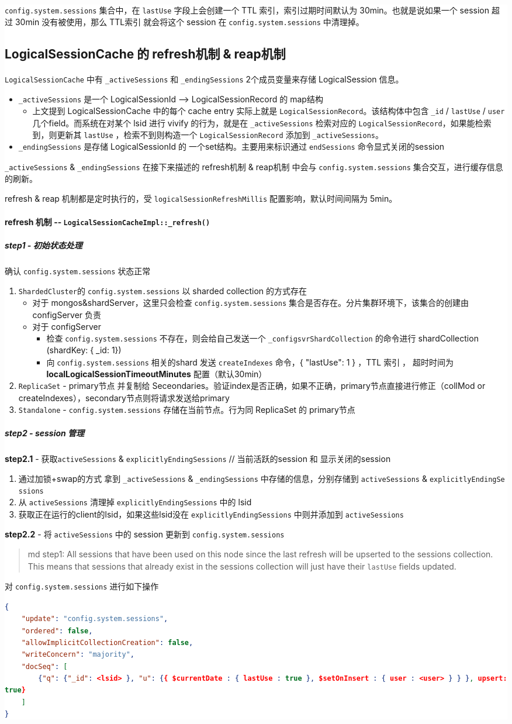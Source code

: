  `config.system.sessions` 集合中，在 `lastUse` 字段上会创建一个 TTL 索引，索引过期时间默认为 30min。也就是说如果一个 session 超过 30min 没有被使用，那么 TTL索引 就会将这个 session 在 `config.system.sessions` 中清理掉。

## LogicalSessionCache 的 refresh机制 & reap机制

`LogicalSessionCache` 中有 `_activeSessions` 和 `_endingSessions` 2个成员变量来存储 LogicalSession 信息。

* `_activeSessions` 是一个 LogicalSessionId --> LogicalSessionRecord 的 map结构
  * 上文提到 LogicalSessionCache 中的每个 cache entry 实际上就是 `LogicalSessionRecord`。该结构体中包含 `_id` / `lastUse` / `user` 几个field。而系统在对某个 lsid 进行 vivify 的行为，就是在 `_activeSessions` 检索对应的 `LogicalSessionRecord`，如果能检索到，则更新其 `lastUse` ，检索不到则构造一个 `LogicalSessionRecord` 添加到 `_activeSessions`。
* `_endingSessions` 是存储 LogicalSessionId 的 一个set结构。主要用来标识通过 `endSessions` 命令显式关闭的session



`_activeSessions` & `_endingSessions` 在接下来描述的 refresh机制 & reap机制 中会与 `config.system.sessions` 集合交互，进行缓存信息的刷新。

refresh & reap 机制都是定时执行的，受 `logicalSessionRefreshMillis` 配置影响，默认时间间隔为 5min。

#### refresh 机制 -- `LogicalSessionCacheImpl::_refresh()`

#####  step1 - 初始状态处理

确认 `config.system.sessions` 状态正常

1. `ShardedCluster`的 `config.system.sessions` 以 sharded collection 的方式存在
   * 对于 mongos&shardServer，这里只会检查 `config.system.sessions` 集合是否存在。分片集群环境下，该集合的创建由 configServer 负责
   * 对于 configServer
     * 检查 `config.system.sessions` 不存在，则会给自己发送一个 `_configsvrShardCollection` 的命令进行 shardCollection (shardKey: { _id: 1})
     * 向 `config.system.sessions` 相关的shard 发送 `createIndexes` 命令，{ "lastUse": 1 } ，TTL 索引 ， 超时时间为 **localLogicalSessionTimeoutMinutes** 配置（默认30min）
2. `ReplicaSet` - primary节点 并复制给 Seceondaries。验证index是否正确，如果不正确，primary节点直接进行修正（collMod or createIndexes），secondary节点则将请求发送给primary
3. `Standalone` - `config.system.sessions` 存储在当前节点。行为同 ReplicaSet 的 primary节点

##### step2 - session 管理

**step2.1** - 获取`activeSessions` & `explicitlyEndingSessions` // 当前活跃的session 和 显示关闭的session

1. 通过加锁+swap的方式 拿到 `_activeSessions` & `_endingSessions` 中存储的信息，分别存储到 `activeSessions` & `explicitlyEndingSessions`
2. 从 `activeSessions` 清理掉 `explicitlyEndingSessions` 中的 lsid
3. 获取正在运行的client的lsid，如果这些lsid没在 `explicitlyEndingSessions` 中则并添加到 `activeSessions`

**step2.2** - 将 `activeSessions` 中的 session 更新到 `config.system.sessions`

> md step1: All sessions that have been used on this node since the last refresh will be upserted to the sessions collection. This means that sessions that already exist in the sessions collection will just have their `lastUse` fields updated.

对 `config.system.sessions` 进行如下操作

```json
{
	"update": "config.system.sessions",
	"ordered": false,
	"allowImplicitCollectionCreation": false,
	"writeConcern": "majority",
	"docSeq": [
		{"q": {"_id": <lsid> }, "u": {{ $currentDate : { lastUse : true }, $setOnInsert : { user : <user> } } }, upsert: true}
	]
}
```
